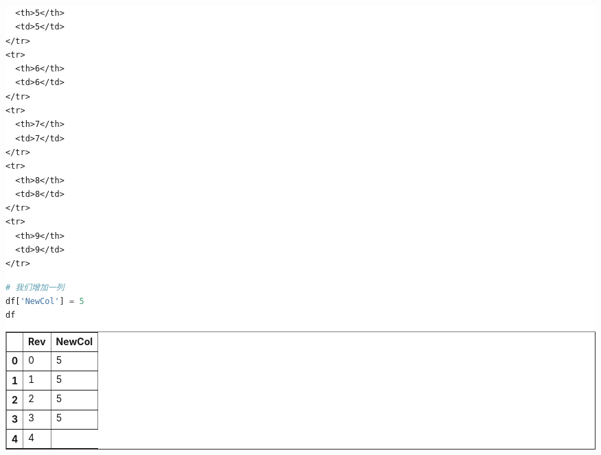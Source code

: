       <th>5</th>
      <td>5</td>
    </tr>
    <tr>
      <th>6</th>
      <td>6</td>
    </tr>
    <tr>
      <th>7</th>
      <td>7</td>
    </tr>
    <tr>
      <th>8</th>
      <td>8</td>
    </tr>
    <tr>
      <th>9</th>
      <td>9</td>
    </tr>
  </tbody>
</table>
</div>




```python
# 我们增加一列
df['NewCol'] = 5
df
```




<div>
<table border="1" class="dataframe">
  <thead>
    <tr style="text-align: right;">
      <th></th>
      <th>Rev</th>
      <th>NewCol</th>
    </tr>
  </thead>
  <tbody>
    <tr>
      <th>0</th>
      <td>0</td>
      <td>5</td>
    </tr>
    <tr>
      <th>1</th>
      <td>1</td>
      <td>5</td>
    </tr>
    <tr>
      <th>2</th>
      <td>2</td>
      <td>5</td>
    </tr>
    <tr>
      <th>3</th>
      <td>3</td>
      <td>5</td>
    </tr>
    <tr>
      <th>4</th>
      <td>4</td>